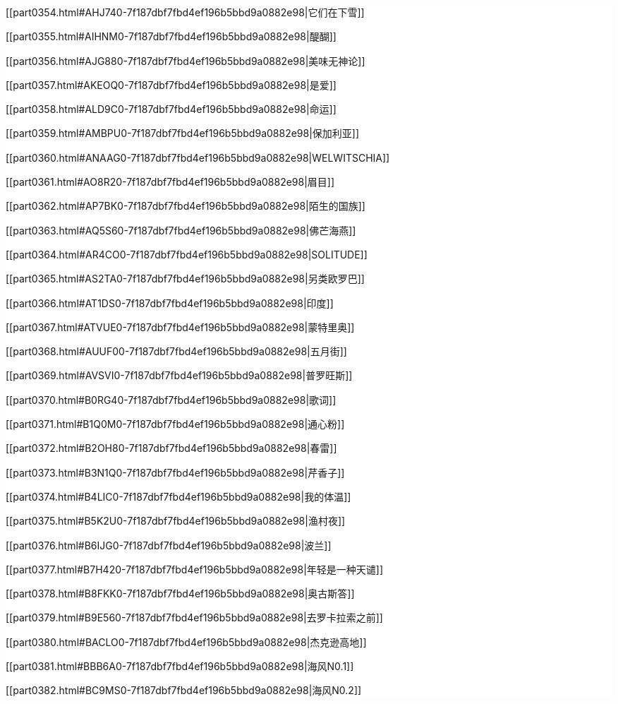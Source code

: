 [[part0354.html#AHJ740-7f187dbf7fbd4ef196b5bbd9a0882e98|它们在下雪]]

[[part0355.html#AIHNM0-7f187dbf7fbd4ef196b5bbd9a0882e98|醍醐]]

[[part0356.html#AJG880-7f187dbf7fbd4ef196b5bbd9a0882e98|美味无神论]]

[[part0357.html#AKEOQ0-7f187dbf7fbd4ef196b5bbd9a0882e98|是爱]]

[[part0358.html#ALD9C0-7f187dbf7fbd4ef196b5bbd9a0882e98|命运]]

[[part0359.html#AMBPU0-7f187dbf7fbd4ef196b5bbd9a0882e98|保加利亚]]

[[part0360.html#ANAAG0-7f187dbf7fbd4ef196b5bbd9a0882e98|WELWITSCHIA]]

[[part0361.html#AO8R20-7f187dbf7fbd4ef196b5bbd9a0882e98|眉目]]

[[part0362.html#AP7BK0-7f187dbf7fbd4ef196b5bbd9a0882e98|陌生的国族]]

[[part0363.html#AQ5S60-7f187dbf7fbd4ef196b5bbd9a0882e98|佛芒海燕]]

[[part0364.html#AR4CO0-7f187dbf7fbd4ef196b5bbd9a0882e98|SOLITUDE]]

[[part0365.html#AS2TA0-7f187dbf7fbd4ef196b5bbd9a0882e98|另类欧罗巴]]

[[part0366.html#AT1DS0-7f187dbf7fbd4ef196b5bbd9a0882e98|印度]]

[[part0367.html#ATVUE0-7f187dbf7fbd4ef196b5bbd9a0882e98|蒙特里奥]]

[[part0368.html#AUUF00-7f187dbf7fbd4ef196b5bbd9a0882e98|五月街]]

[[part0369.html#AVSVI0-7f187dbf7fbd4ef196b5bbd9a0882e98|普罗旺斯]]

[[part0370.html#B0RG40-7f187dbf7fbd4ef196b5bbd9a0882e98|歌词]]

[[part0371.html#B1Q0M0-7f187dbf7fbd4ef196b5bbd9a0882e98|通心粉]]

[[part0372.html#B2OH80-7f187dbf7fbd4ef196b5bbd9a0882e98|春雷]]

[[part0373.html#B3N1Q0-7f187dbf7fbd4ef196b5bbd9a0882e98|芹香子]]

[[part0374.html#B4LIC0-7f187dbf7fbd4ef196b5bbd9a0882e98|我的体温]]

[[part0375.html#B5K2U0-7f187dbf7fbd4ef196b5bbd9a0882e98|渔村夜]]

[[part0376.html#B6IJG0-7f187dbf7fbd4ef196b5bbd9a0882e98|波兰]]

[[part0377.html#B7H420-7f187dbf7fbd4ef196b5bbd9a0882e98|年轻是一种天谴]]

[[part0378.html#B8FKK0-7f187dbf7fbd4ef196b5bbd9a0882e98|奥古斯答]]

[[part0379.html#B9E560-7f187dbf7fbd4ef196b5bbd9a0882e98|去罗卡拉索之前]]

[[part0380.html#BACLO0-7f187dbf7fbd4ef196b5bbd9a0882e98|杰克逊高地]]

[[part0381.html#BBB6A0-7f187dbf7fbd4ef196b5bbd9a0882e98|海风N0.1]]

[[part0382.html#BC9MS0-7f187dbf7fbd4ef196b5bbd9a0882e98|海风N0.2]]
